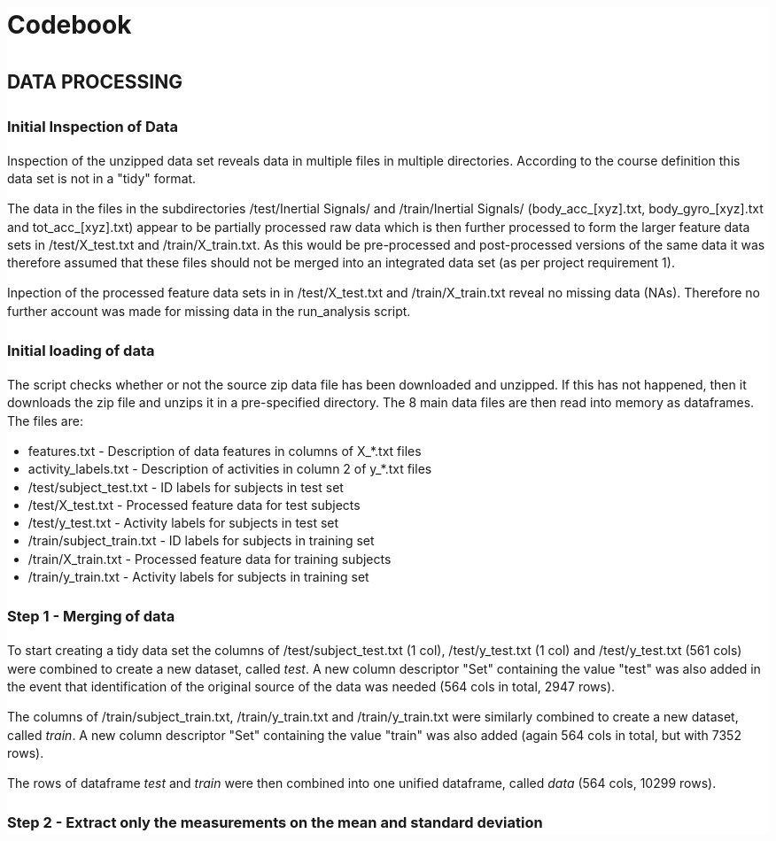 # Codebook

## DATA PROCESSING

### Initial Inspection of Data

Inspection of the unzipped data set reveals data in multiple files in multiple directories. According to the course definition this data set is not in a "tidy" format.

The data in the files in the subdirectories /test/Inertial Signals/ and /train/Inertial Signals/ (body_acc_[xyz].txt, body_gyro_[xyz].txt and tot_acc_[xyz].txt) appear to be 
partially processed raw data which is then further processed to form the larger feature data sets in /test/X_test.txt and /train/X_train.txt. As this would be pre-processed 
and post-processed versions of the same data it was therefore assumed that these files should not be merged into an integrated data set (as per project requirement 1).

Inpection of the processed feature data sets in in /test/X_test.txt and /train/X_train.txt reveal no missing data (NAs). Therefore no further account was made for missing data in
the run_analysis script.


### Initial loading of data

The script checks whether or not the source zip data file has been downloaded and unzipped. If this has not happened, then it downloads the zip file and unzips it in a pre-specified directory.
The 8 main data files are then read into memory as dataframes. The files are:
- features.txt - Description of data features in columns of X_*.txt files
- activity_labels.txt - Description of activities in column 2 of y_*.txt files
- /test/subject_test.txt - ID labels for subjects in test set
- /test/X_test.txt - Processed feature data for test subjects
- /test/y_test.txt - Activity labels for subjects in test set
- /train/subject_train.txt - ID labels for subjects in training set
- /train/X_train.txt - Processed feature data for training subjects
- /train/y_train.txt - Activity labels for subjects in training set
    

### Step 1 - Merging of data

To start creating a tidy data set the columns of /test/subject_test.txt (1 col), /test/y_test.txt (1 col) and /test/y_test.txt (561 cols) were combined to create a new dataset, called *test*. 
A new column descriptor "Set" containing the value "test" was also added in the event that identification of the original source of the data was needed (564 cols in total, 2947 rows).

The columns of /train/subject_train.txt, /train/y_train.txt and /train/y_train.txt were similarly combined to create a new dataset, called *train*. A new column descriptor "Set"
containing the value "train" was also added (again 564 cols in total, but with 7352 rows).

The rows of dataframe *test* and *train* were then combined into one unified dataframe, called *data* (564 cols, 10299 rows).


### Step 2 - Extract only the measurements on the mean and standard deviation
